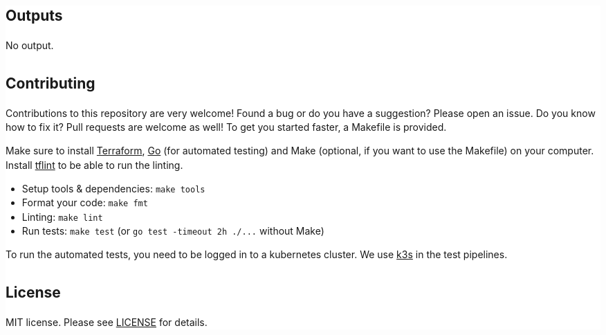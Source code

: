 ## Outputs

No output.

## Contributing

Contributions to this repository are very welcome! Found a bug or do you have a suggestion? Please open an issue. Do you know how to fix it? Pull requests are welcome as well! To get you started faster, a Makefile is provided.

Make sure to install [Terraform](https://learn.hashicorp.com/terraform/getting-started/install.html), [Go](https://golang.org/doc/install) (for automated testing) and Make (optional, if you want to use the Makefile) on your computer. Install [tflint](https://github.com/terraform-linters/tflint) to be able to run the linting.

* Setup tools & dependencies: `make tools`
* Format your code: `make fmt`
* Linting: `make lint`
* Run tests: `make test` (or `go test -timeout 2h ./...` without Make)

To run the automated tests, you need to be logged in to a kubernetes cluster. We use [k3s](https://k3s.io/) in the test pipelines.

## License

MIT license. Please see [LICENSE](LICENSE.md) for details.